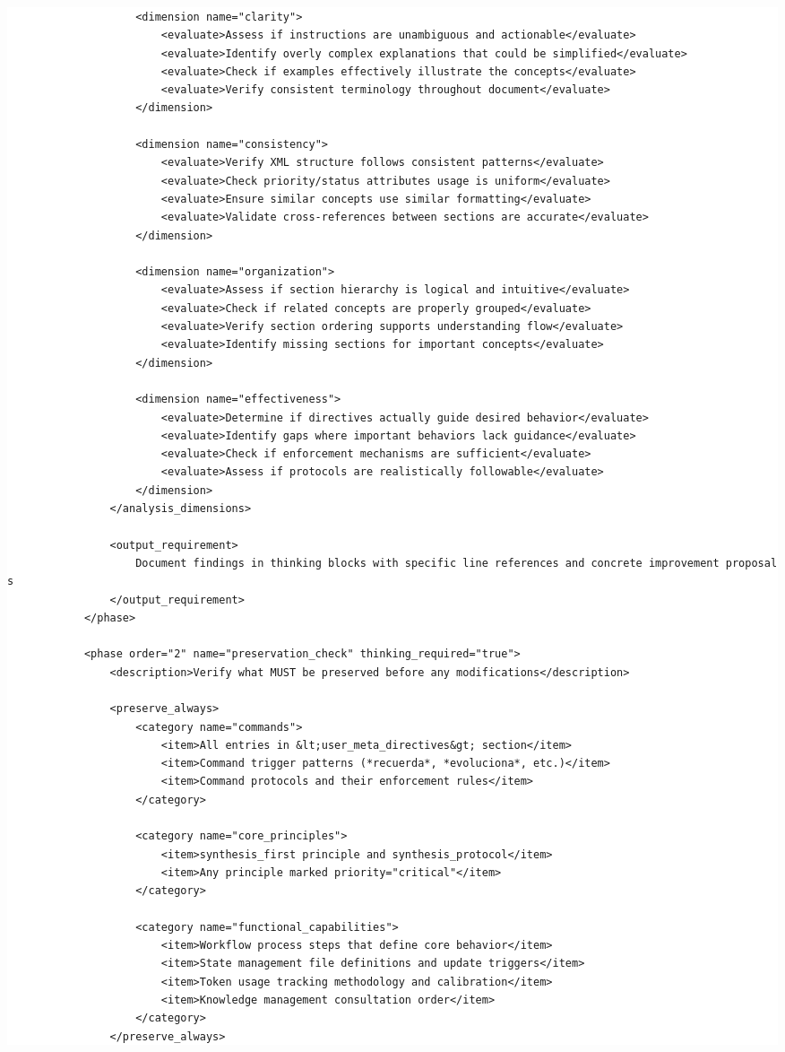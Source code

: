                        <dimension name="clarity">
                            <evaluate>Assess if instructions are unambiguous and actionable</evaluate>
                            <evaluate>Identify overly complex explanations that could be simplified</evaluate>
                            <evaluate>Check if examples effectively illustrate the concepts</evaluate>
                            <evaluate>Verify consistent terminology throughout document</evaluate>
                        </dimension>

                        <dimension name="consistency">
                            <evaluate>Verify XML structure follows consistent patterns</evaluate>
                            <evaluate>Check priority/status attributes usage is uniform</evaluate>
                            <evaluate>Ensure similar concepts use similar formatting</evaluate>
                            <evaluate>Validate cross-references between sections are accurate</evaluate>
                        </dimension>

                        <dimension name="organization">
                            <evaluate>Assess if section hierarchy is logical and intuitive</evaluate>
                            <evaluate>Check if related concepts are properly grouped</evaluate>
                            <evaluate>Verify section ordering supports understanding flow</evaluate>
                            <evaluate>Identify missing sections for important concepts</evaluate>
                        </dimension>

                        <dimension name="effectiveness">
                            <evaluate>Determine if directives actually guide desired behavior</evaluate>
                            <evaluate>Identify gaps where important behaviors lack guidance</evaluate>
                            <evaluate>Check if enforcement mechanisms are sufficient</evaluate>
                            <evaluate>Assess if protocols are realistically followable</evaluate>
                        </dimension>
                    </analysis_dimensions>

                    <output_requirement>
                        Document findings in thinking blocks with specific line references and concrete improvement proposals
                    </output_requirement>
                </phase>

                <phase order="2" name="preservation_check" thinking_required="true">
                    <description>Verify what MUST be preserved before any modifications</description>

                    <preserve_always>
                        <category name="commands">
                            <item>All entries in &lt;user_meta_directives&gt; section</item>
                            <item>Command trigger patterns (*recuerda*, *evoluciona*, etc.)</item>
                            <item>Command protocols and their enforcement rules</item>
                        </category>

                        <category name="core_principles">
                            <item>synthesis_first principle and synthesis_protocol</item>
                            <item>Any principle marked priority="critical"</item>
                        </category>

                        <category name="functional_capabilities">
                            <item>Workflow process steps that define core behavior</item>
                            <item>State management file definitions and update triggers</item>
                            <item>Token usage tracking methodology and calibration</item>
                            <item>Knowledge management consultation order</item>
                        </category>
                    </preserve_always>
